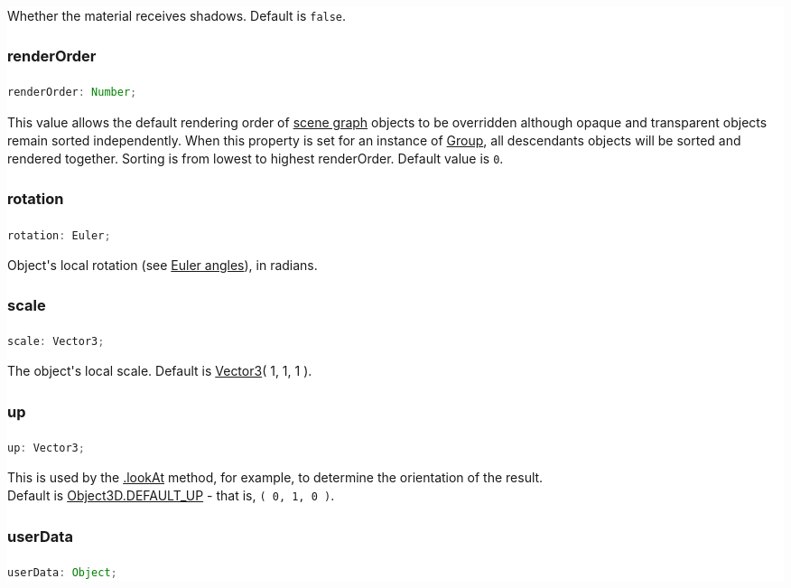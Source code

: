 Whether the material receives shadows. Default is `false`.

### renderOrder

  
  
```ts  
renderOrder: Number;  
```  

This value allows the default rendering order of <a
href="https://en.wikipedia.org/wiki/Scene_graph">scene graph</a> objects to be
overridden although opaque and transparent objects remain sorted
independently. When this property is set for an instance of
[Group](en\objects\Group.html), all descendants objects will be sorted and
rendered together. Sorting is from lowest to highest renderOrder. Default
value is `0`.

### rotation

  
  
```ts  
rotation: Euler;  
```  

Object's local rotation (see <a
href="https://en.wikipedia.org/wiki/Euler_angles">Euler angles</a>), in
radians.

### scale

  
  
```ts  
scale: Vector3;  
```  

The object's local scale. Default is [Vector3](en\math\Vector3.html)( 1, 1, 1
).

### up

  
  
```ts  
up: Vector3;  
```  

This is used by the [.lookAt](#lookAt) method, for example, to determine the
orientation of the result.  
Default is [Object3D.DEFAULT_UP](#) - that is, `( 0, 1, 0 )`.

### userData

  
  
```ts  
userData: Object;  
```  
